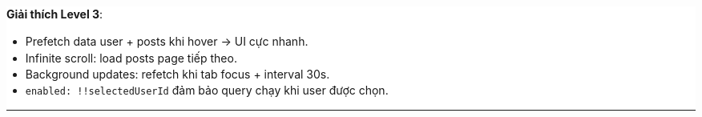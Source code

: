 **Giải thích Level 3**:

* Prefetch data user + posts khi hover → UI cực nhanh.
* Infinite scroll: load posts page tiếp theo.
* Background updates: refetch khi tab focus + interval 30s.
* `enabled: !!selectedUserId` đảm bảo query chạy khi user được chọn.

---
